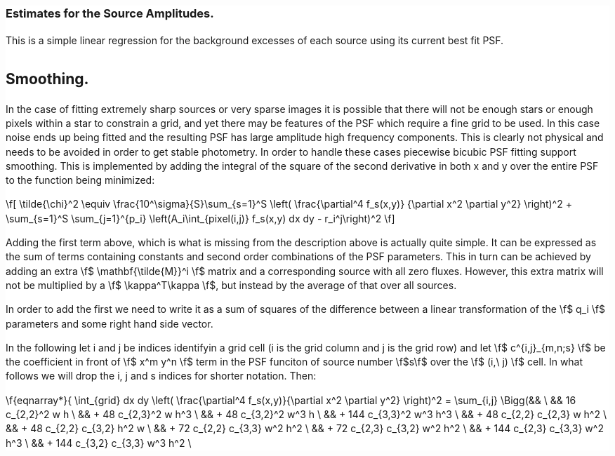   ### Estimates for the Source Amplitudes. ###

  This is a simple linear regression for the background excesses of each
  source using its current best fit PSF.

  Smoothing.
  ----------

  In the case of fitting extremely sharp sources or very sparse images it is
  possible that there will not be enough stars or enough pixels within a star
  to constrain a grid, and yet there may be features of the PSF which require
  a fine grid to be used. In this case noise ends up being fitted and the
  resulting PSF has large amplitude high frequency components. This is
  clearly not physical and needs to be avoided in order to get stable
  photometry. In order to handle these cases piecewise bicubic PSF fitting
  support smoothing. This is implemented by adding the integral of the square
  of the second derivative in both x and y over the entire PSF to the
  function being minimized:

  \f[
	\tilde{\chi}^2 \equiv
  	\frac{10^\sigma}{S}\sum_{s=1}^S 
	\left(
		\frac{\partial^4 f_s(x,y)} {\partial x^2 \partial y^2}
	\right)^2
	+
	\sum_{s=1}^S \sum_{j=1}^{p_i} 
		\left(A_i\int_{pixel(i,j)} f_s(x,y) dx dy - r_i^j\right)^2
  \f]

  Adding the first term above, which is what is missing from the description
  above is actually quite simple. It can be expressed as the sum of terms
  containing constants and second order combinations of the PSF parameters.
  This in turn can be achieved by adding an extra
  \f$ \mathbf{\tilde{M}}^i \f$ matrix and a corresponding source with all
  zero fluxes. However, this extra matrix will not be multiplied by
  a \f$ \kappa^T\kappa \f$, but instead by the average of that over all
  sources.

  In order to add the first we need to write it as a sum of squares of the
  difference between a linear transformation of the \f$ q_i \f$ parameters
  and some right hand side vector.

  In the following let i and j be indices identifyin a grid cell (i is the
  grid column and j is the grid row) and let \f$ c^{i,j}_{m,n;s} \f$
  be the coefficient in front of \f$ x^m y^n \f$ term in the PSF funciton
  of source number \f$s\f$ over the \f$ (i,\ j) \f$ cell. In what
  follows we will drop the i, j and s indices for shorter notation. Then:

  \f{eqnarray*}{
    \int_{grid} dx dy
	\left(
		\frac{\partial^4 f_s(x,y)}{\partial x^2 \partial y^2}
	\right)^2
	=
	\sum_{i,j} \Bigg(&&					\\
		&& 16 c_{2,2}^2 w h 			\\
		&& + 48 c_{2,3}^2 w h^3		\\
		&& + 48 c_{3,2}^2 w^3 h		\\
		&& + 144 c_{3,3}^2 w^3 h^3		\\
		&& + 48 c_{2,2} c_{2,3} w h^2	\\
		&& + 48 c_{2,2} c_{3,2} h^2 w	\\
		&& + 72 c_{2,2} c_{3,3} w^2 h^2	\\
		&& + 72 c_{2,3} c_{3,2} w^2 h^2	\\
		&& + 144 c_{2,3} c_{3,3} w^2 h^3	\\
		&& + 144 c_{3,2} c_{3,3} w^3 h^2	\\